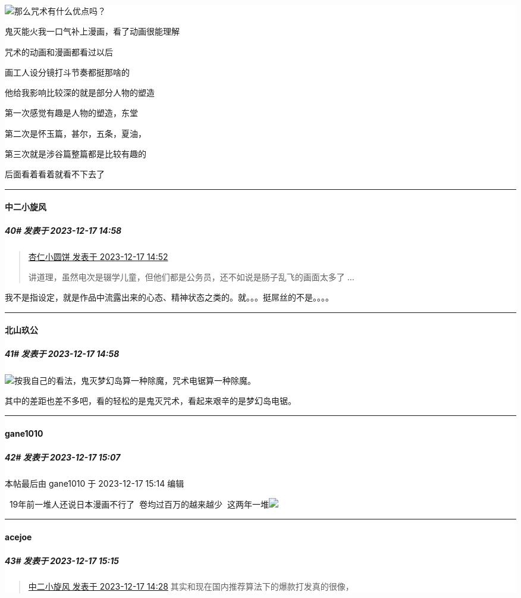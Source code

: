 <img src="https://static.saraba1st.com/image/smiley/face2017/180.png" referrerpolicy="no-referrer">那么咒术有什么优点吗？

鬼灭能火我一口气补上漫画，看了动画很能理解

咒术的动画和漫画都看过以后

画工人设分镜打斗节奏都挺那啥的

他给我影响比较深的就是部分人物的塑造

第一次感觉有趣是人物的塑造，东堂

第二次是怀玉篇，甚尔，五条，夏油，

第三次就是涉谷篇整篇都是比较有趣的

后面看着看着就看不下去了

*****

####  中二小旋风  
##### 40#       发表于 2023-12-17 14:58

<blockquote><a href="httphttps://bbs.saraba1st.com/2b/forum.php?mod=redirect&amp;goto=findpost&amp;pid=63354912&amp;ptid=2164346" target="_blank">杏仁小圆饼 发表于 2023-12-17 14:52</a>

讲道理，虽然电次是辍学儿童，但他们都是公务员，还不如说是肠子乱飞的画面太多了 ...</blockquote>
我不是指设定，就是作品中流露出来的心态、精神状态之类的。就。。。挺屌丝的不是。。。。

*****

####  北山玖公  
##### 41#       发表于 2023-12-17 14:58

<img src="https://static.saraba1st.com/image/smiley/face2017/067.png" referrerpolicy="no-referrer">按我自己的看法，鬼灭梦幻岛算一种除魔，咒术电锯算一种除魔。

其中的差距也差不多吧，看的轻松的是鬼灭咒术，看起来艰辛的是梦幻岛电锯。

*****

####  gane1010  
##### 42#       发表于 2023-12-17 15:07

 本帖最后由 gane1010 于 2023-12-17 15:14 编辑 

  19年前一堆人还说日本漫画不行了  卷均过百万的越来越少  这两年一堆<img src="https://static.saraba1st.com/image/smiley/face2017/067.png" referrerpolicy="no-referrer">

*****

####  acejoe  
##### 43#       发表于 2023-12-17 15:15

<blockquote><a href="httphttps://bbs.saraba1st.com/2b/forum.php?mod=redirect&amp;goto=findpost&amp;pid=63354742&amp;ptid=2164346" target="_blank">中二小旋风 发表于 2023-12-17 14:28</a>
其实和现在国内推荐算法下的爆款打发真的很像，
